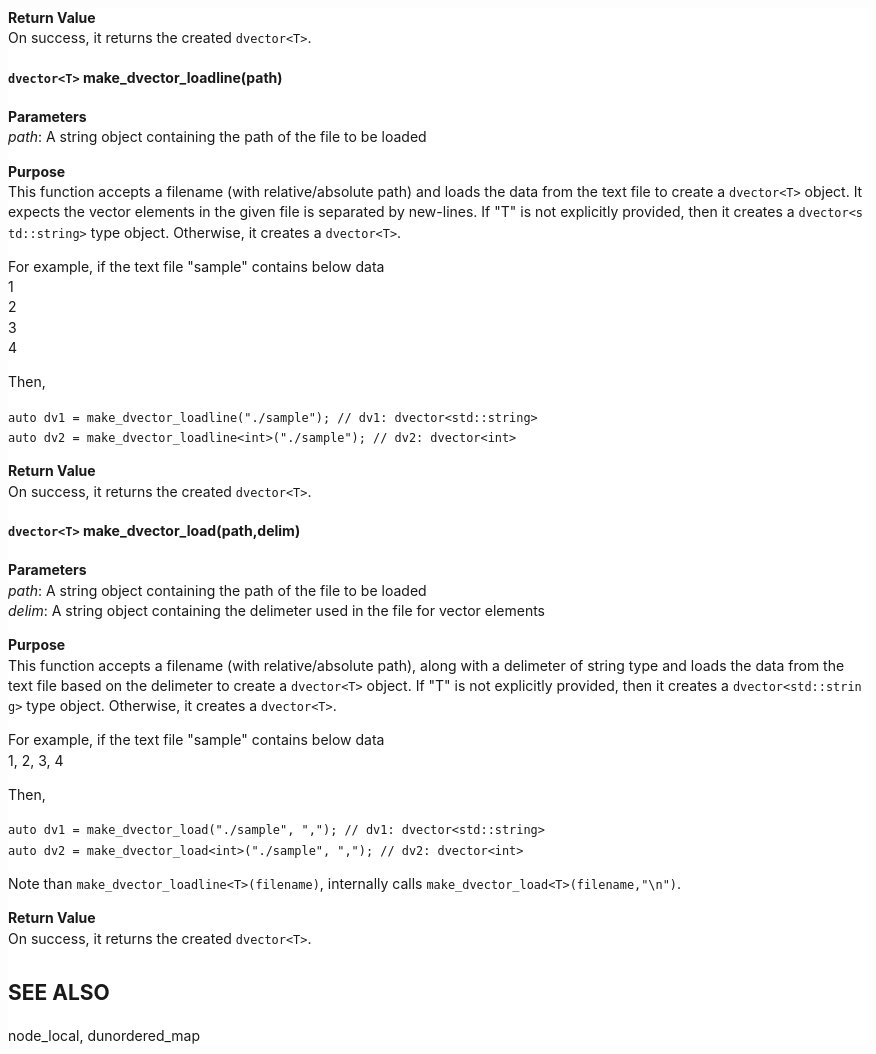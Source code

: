 
__Return Value__    
On success, it returns the created `dvector<T>`.    

#### `dvector<T>` make_dvector_loadline(path)   

__Parameters__    
_path_: A string object containing the path of the file to be loaded    

__Purpose__    
This function accepts a filename (with relative/absolute path) and loads the data 
from the text file to create a `dvector<T>` object. It expects the vector elements 
in the given file is separated by new-lines. If "T" is not explicitly provided, then 
it creates a `dvector<std::string>` type object. Otherwise, it creates a `dvector<T>`.

For example, if the text file "sample" contains below data     
    1   
    2   
    3   
    4   

Then, 

    auto dv1 = make_dvector_loadline("./sample"); // dv1: dvector<std::string>
    auto dv2 = make_dvector_loadline<int>("./sample"); // dv2: dvector<int>  

__Return Value__    
On success, it returns the created `dvector<T>`.    

#### `dvector<T>` make_dvector_load(path,delim)   

__Parameters__    
_path_: A string object containing the path of the file to be loaded    
_delim_: A string object containing the delimeter used in the file 
for vector elements      

__Purpose__    
This function accepts a filename (with relative/absolute path), along with a 
delimeter of string type and loads the data from the text file based on the 
delimeter to create a `dvector<T>` object. If "T" is not explicitly provided, 
then it creates a `dvector<std::string>` type object. Otherwise, it creates 
a `dvector<T>`.

For example, if the text file "sample" contains below data     
    1, 2, 3, 4

Then, 

    auto dv1 = make_dvector_load("./sample", ","); // dv1: dvector<std::string>
    auto dv2 = make_dvector_load<int>("./sample", ","); // dv2: dvector<int>  

Note than `make_dvector_loadline<T>(filename)`, internally calls 
`make_dvector_load<T>(filename,"\n")`. 

__Return Value__    
On success, it returns the created `dvector<T>`.   
 
## SEE ALSO
node_local, dunordered_map   
 